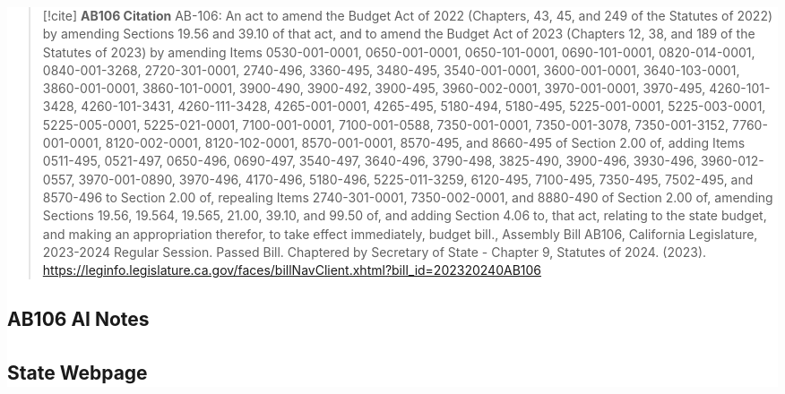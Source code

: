 >[!cite] **AB106 Citation**
> AB-106: An act to amend the Budget Act of 2022 (Chapters, 43, 45, and 249 of the Statutes of 2022) by amending Sections 19.56 and 39.10 of that act, and to amend the Budget Act of 2023 (Chapters 12, 38, and 189 of the Statutes of 2023) by amending Items 0530-001-0001, 0650-001-0001, 0650-101-0001, 0690-101-0001, 0820-014-0001, 0840-001-3268, 2720-301-0001, 2740-496, 3360-495, 3480-495, 3540-001-0001, 3600-001-0001, 3640-103-0001, 3860-001-0001, 3860-101-0001, 3900-490, 3900-492, 3900-495, 3960-002-0001, 3970-001-0001, 3970-495, 4260-101-3428, 4260-101-3431, 4260-111-3428, 4265-001-0001, 4265-495, 5180-494, 5180-495, 5225-001-0001, 5225-003-0001, 5225-005-0001, 5225-021-0001, 7100-001-0001, 7100-001-0588, 7350-001-0001, 7350-001-3078, 7350-001-3152, 7760-001-0001, 8120-002-0001, 8120-102-0001, 8570-001-0001, 8570-495, and 8660-495 of Section 2.00 of, adding Items 0511-495, 0521-497, 0650-496, 0690-497, 3540-497, 3640-496, 3790-498, 3825-490, 3900-496, 3930-496, 3960-012-0557, 3970-001-0890, 3970-496, 4170-496, 5180-496, 5225-011-3259, 6120-495, 7100-495, 7350-495, 7502-495, and 8570-496 to Section 2.00 of, repealing Items 2740-301-0001, 7350-002-0001, and 8880-490 of Section 2.00 of, amending Sections 19.56, 19.564, 19.565, 21.00, 39.10, and 99.50 of, and adding Section 4.06 to, that act, relating to the state budget, and making an appropriation therefor, to take effect immediately, budget bill., Assembly Bill AB106, California Legislature, 2023-2024 Regular Session. Passed Bill. Chaptered by Secretary of State - Chapter 9, Statutes of 2024. (2023). https://leginfo.legislature.ca.gov/faces/billNavClient.xhtml?bill_id=202320240AB106


## AB106 AI Notes



## State Webpage

<iframe src="https://leginfo.legislature.ca.gov/faces/billNavClient.xhtml?bill_id=202320240AB106" allow="fullscreen" allowfullscreen="" style="height: 100%;width:100%;aspect-ratio: 16/ 10;"</iframe>

